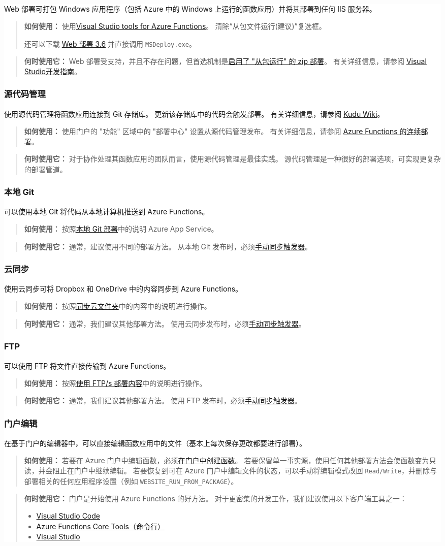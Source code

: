 Web 部署可打包 Windows 应用程序（包括 Azure 中的 Windows 上运行的函数应用）并将其部署到任何 IIS 服务器。

>__如何使用：__ 使用[Visual Studio tools for Azure Functions](functions-create-your-first-function-visual-studio.md)。 清除“从包文件运行(建议)”复选框。
>
>还可以下载 [Web 部署 3.6](https://www.iis.net/downloads/microsoft/web-deploy) 并直接调用 `MSDeploy.exe`。

>__何时使用它：__ Web 部署受支持，并且不存在问题，但首选机制是[启用了 "从包运行" 的 zip 部署](#zip-deploy)。 有关详细信息，请参阅 [Visual Studio开发指南](functions-develop-vs.md#publish-to-azure)。

### <a name="source-control"></a>源代码管理

使用源代码管理将函数应用连接到 Git 存储库。 更新该存储库中的代码会触发部署。 有关详细信息，请参阅 [Kudu Wiki](https://github.com/projectkudu/kudu/wiki/VSTS-vs-Kudu-deployments)。

>__如何使用：__ 使用门户的 "功能" 区域中的 "部署中心" 设置从源代码管理发布。 有关详细信息，请参阅 [Azure Functions 的连续部署](functions-continuous-deployment.md)。

>__何时使用它：__ 对于协作处理其函数应用的团队而言，使用源代码管理是最佳实践。 源代码管理是一种很好的部署选项，可实现更复杂的部署管道。

### <a name="local-git"></a>本地 Git

可以使用本地 Git 将代码从本地计算机推送到 Azure Functions。

>__如何使用：__ 按照[本地 Git 部署](../app-service/deploy-local-git.md)中的说明 Azure App Service。

>__何时使用它：__ 通常，建议使用不同的部署方法。 从本地 Git 发布时，必须[手动同步触发器](#trigger-syncing)。

### <a name="cloud-sync"></a>云同步

使用云同步可将 Dropbox 和 OneDrive 中的内容同步到 Azure Functions。

>__如何使用：__ 按照[同步云文件夹](../app-service/deploy-content-sync.md)中的内容中的说明进行操作。

>__何时使用它：__ 通常，我们建议其他部署方法。 使用云同步发布时，必须[手动同步触发器](#trigger-syncing)。

### <a name="ftp"></a>FTP

可以使用 FTP 将文件直接传输到 Azure Functions。

>__如何使用：__ 按照[使用 FTP/s 部署内容](../app-service/deploy-ftp.md)中的说明进行操作。

>__何时使用它：__ 通常，我们建议其他部署方法。 使用 FTP 发布时，必须[手动同步触发器](#trigger-syncing)。

### <a name="portal-editing"></a>门户编辑

在基于门户的编辑器中，可以直接编辑函数应用中的文件（基本上每次保存更改都要进行部署）。

>__如何使用：__ 若要在 Azure 门户中编辑函数，必须[在门户中创建函数](functions-create-first-azure-function.md)。 若要保留单一事实源，使用任何其他部署方法会使函数变为只读，并会阻止在门户中继续编辑。 若要恢复到可在 Azure 门户中编辑文件的状态，可以手动将编辑模式改回 `Read/Write`，并删除与部署相关的任何应用程序设置（例如 `WEBSITE_RUN_FROM_PACKAGE`）。 

>__何时使用它：__ 门户是开始使用 Azure Functions 的好方法。 对于更密集的开发工作，我们建议使用以下客户端工具之一：
>
>* [Visual Studio Code](functions-create-first-function-vs-code.md)
>* [Azure Functions Core Tools（命令行）](functions-run-local.md)
>* [Visual Studio](functions-create-your-first-function-visual-studio.md)
